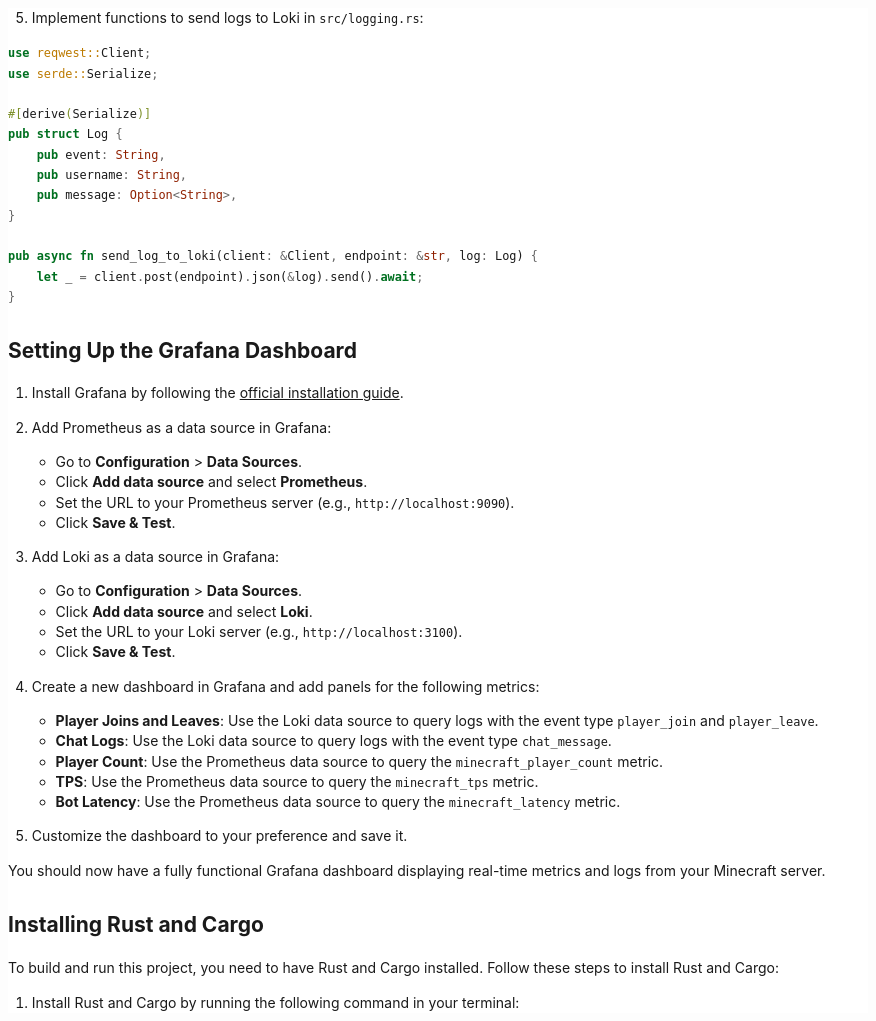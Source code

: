 
5. Implement functions to send logs to Loki in `src/logging.rs`:

```rust
use reqwest::Client;
use serde::Serialize;

#[derive(Serialize)]
pub struct Log {
    pub event: String,
    pub username: String,
    pub message: Option<String>,
}

pub async fn send_log_to_loki(client: &Client, endpoint: &str, log: Log) {
    let _ = client.post(endpoint).json(&log).send().await;
}
```

## Setting Up the Grafana Dashboard

1. Install Grafana by following the [official installation guide](https://grafana.com/docs/grafana/latest/installation/).

2. Add Prometheus as a data source in Grafana:
   - Go to **Configuration** > **Data Sources**.
   - Click **Add data source** and select **Prometheus**.
   - Set the URL to your Prometheus server (e.g., `http://localhost:9090`).
   - Click **Save & Test**.

3. Add Loki as a data source in Grafana:
   - Go to **Configuration** > **Data Sources**.
   - Click **Add data source** and select **Loki**.
   - Set the URL to your Loki server (e.g., `http://localhost:3100`).
   - Click **Save & Test**.

4. Create a new dashboard in Grafana and add panels for the following metrics:
   - **Player Joins and Leaves**: Use the Loki data source to query logs with the event type `player_join` and `player_leave`.
   - **Chat Logs**: Use the Loki data source to query logs with the event type `chat_message`.
   - **Player Count**: Use the Prometheus data source to query the `minecraft_player_count` metric.
   - **TPS**: Use the Prometheus data source to query the `minecraft_tps` metric.
   - **Bot Latency**: Use the Prometheus data source to query the `minecraft_latency` metric.

5. Customize the dashboard to your preference and save it.

You should now have a fully functional Grafana dashboard displaying real-time metrics and logs from your Minecraft server.

## Installing Rust and Cargo

To build and run this project, you need to have Rust and Cargo installed. Follow these steps to install Rust and Cargo:

1. Install Rust and Cargo by running the following command in your terminal:
